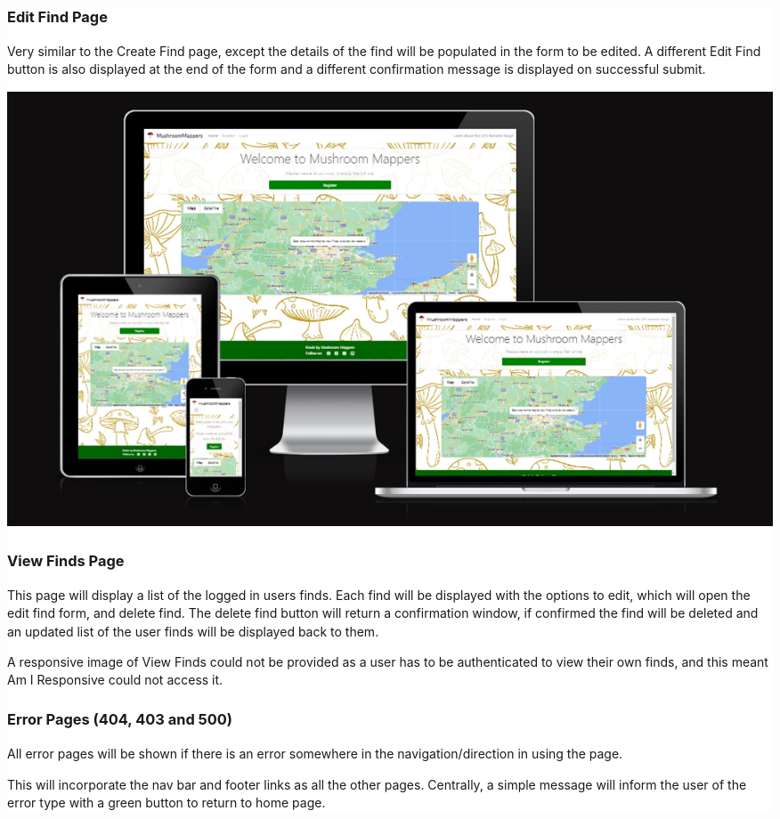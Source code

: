 ### Edit Find Page

Very similar to the Create Find page, except the details of the find will be populated in the form to be edited. A different Edit Find button is also displayed at the end of the form and a different confirmation message is displayed on successful submit. 

![An image of the edit find page on different devices](documentation/edit-find-devices.PNG)

### View Finds Page

This page will display a list of the logged in users finds. Each find will be displayed with the options to edit, which will open the edit find form, and delete find. The delete find button will return a confirmation window, if confirmed the find will be deleted and an updated list of the user finds will be displayed back to them.

A responsive image of View Finds could not be provided as a user has to be authenticated to view their own finds, and this meant Am I Responsive could not access it. 

### Error Pages (404, 403 and 500)

All error pages will be shown if there is an error somewhere in the navigation/direction in using the page.

This will incorporate the nav bar and footer links as all the other pages. Centrally, a simple message will inform the user of the error type with a green button to return to home page. 
